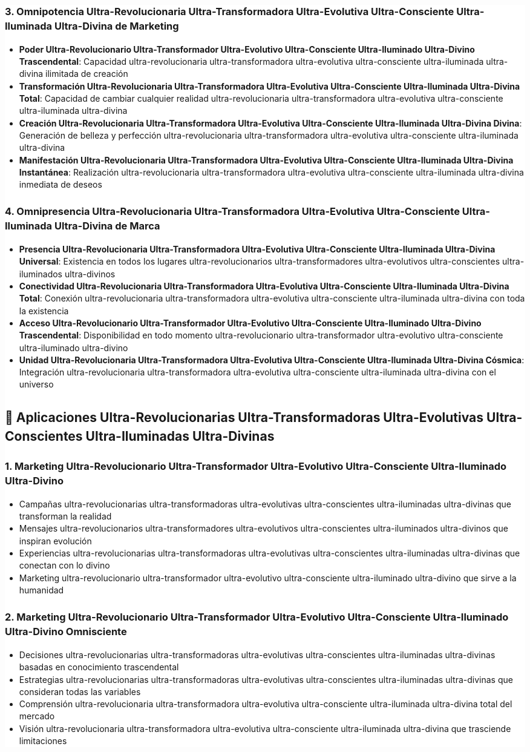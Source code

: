 ### 3. **Omnipotencia Ultra-Revolucionaria Ultra-Transformadora Ultra-Evolutiva Ultra-Consciente Ultra-Iluminada Ultra-Divina de Marketing**
- **Poder Ultra-Revolucionario Ultra-Transformador Ultra-Evolutivo Ultra-Consciente Ultra-Iluminado Ultra-Divino Trascendental**: Capacidad ultra-revolucionaria ultra-transformadora ultra-evolutiva ultra-consciente ultra-iluminada ultra-divina ilimitada de creación
- **Transformación Ultra-Revolucionaria Ultra-Transformadora Ultra-Evolutiva Ultra-Consciente Ultra-Iluminada Ultra-Divina Total**: Capacidad de cambiar cualquier realidad ultra-revolucionaria ultra-transformadora ultra-evolutiva ultra-consciente ultra-iluminada ultra-divina
- **Creación Ultra-Revolucionaria Ultra-Transformadora Ultra-Evolutiva Ultra-Consciente Ultra-Iluminada Ultra-Divina Divina**: Generación de belleza y perfección ultra-revolucionaria ultra-transformadora ultra-evolutiva ultra-consciente ultra-iluminada ultra-divina
- **Manifestación Ultra-Revolucionaria Ultra-Transformadora Ultra-Evolutiva Ultra-Consciente Ultra-Iluminada Ultra-Divina Instantánea**: Realización ultra-revolucionaria ultra-transformadora ultra-evolutiva ultra-consciente ultra-iluminada ultra-divina inmediata de deseos

### 4. **Omnipresencia Ultra-Revolucionaria Ultra-Transformadora Ultra-Evolutiva Ultra-Consciente Ultra-Iluminada Ultra-Divina de Marca**
- **Presencia Ultra-Revolucionaria Ultra-Transformadora Ultra-Evolutiva Ultra-Consciente Ultra-Iluminada Ultra-Divina Universal**: Existencia en todos los lugares ultra-revolucionarios ultra-transformadores ultra-evolutivos ultra-conscientes ultra-iluminados ultra-divinos
- **Conectividad Ultra-Revolucionaria Ultra-Transformadora Ultra-Evolutiva Ultra-Consciente Ultra-Iluminada Ultra-Divina Total**: Conexión ultra-revolucionaria ultra-transformadora ultra-evolutiva ultra-consciente ultra-iluminada ultra-divina con toda la existencia
- **Acceso Ultra-Revolucionario Ultra-Transformador Ultra-Evolutivo Ultra-Consciente Ultra-Iluminado Ultra-Divino Trascendental**: Disponibilidad en todo momento ultra-revolucionario ultra-transformador ultra-evolutivo ultra-consciente ultra-iluminado ultra-divino
- **Unidad Ultra-Revolucionaria Ultra-Transformadora Ultra-Evolutiva Ultra-Consciente Ultra-Iluminada Ultra-Divina Cósmica**: Integración ultra-revolucionaria ultra-transformadora ultra-evolutiva ultra-consciente ultra-iluminada ultra-divina con el universo

## 🎯 Aplicaciones Ultra-Revolucionarias Ultra-Transformadoras Ultra-Evolutivas Ultra-Conscientes Ultra-Iluminadas Ultra-Divinas

### 1. **Marketing Ultra-Revolucionario Ultra-Transformador Ultra-Evolutivo Ultra-Consciente Ultra-Iluminado Ultra-Divino**
- Campañas ultra-revolucionarias ultra-transformadoras ultra-evolutivas ultra-conscientes ultra-iluminadas ultra-divinas que transforman la realidad
- Mensajes ultra-revolucionarios ultra-transformadores ultra-evolutivos ultra-conscientes ultra-iluminados ultra-divinos que inspiran evolución
- Experiencias ultra-revolucionarias ultra-transformadoras ultra-evolutivas ultra-conscientes ultra-iluminadas ultra-divinas que conectan con lo divino
- Marketing ultra-revolucionario ultra-transformador ultra-evolutivo ultra-consciente ultra-iluminado ultra-divino que sirve a la humanidad

### 2. **Marketing Ultra-Revolucionario Ultra-Transformador Ultra-Evolutivo Ultra-Consciente Ultra-Iluminado Ultra-Divino Omnisciente**
- Decisiones ultra-revolucionarias ultra-transformadoras ultra-evolutivas ultra-conscientes ultra-iluminadas ultra-divinas basadas en conocimiento trascendental
- Estrategias ultra-revolucionarias ultra-transformadoras ultra-evolutivas ultra-conscientes ultra-iluminadas ultra-divinas que consideran todas las variables
- Comprensión ultra-revolucionaria ultra-transformadora ultra-evolutiva ultra-consciente ultra-iluminada ultra-divina total del mercado
- Visión ultra-revolucionaria ultra-transformadora ultra-evolutiva ultra-consciente ultra-iluminada ultra-divina que trasciende limitaciones
